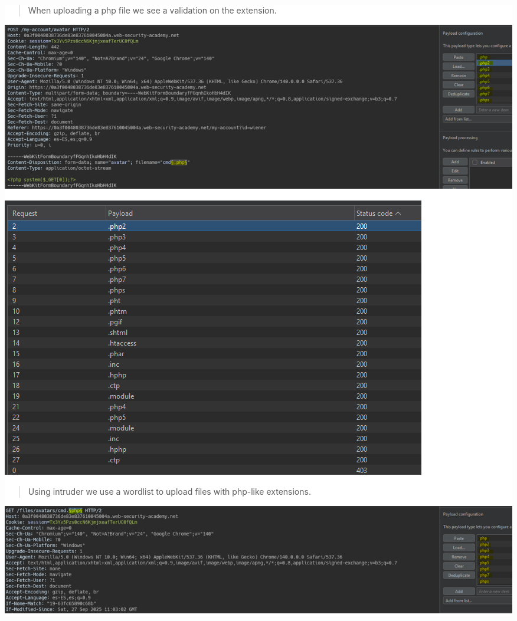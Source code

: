 > When uploading a php file we see a validation on the extension.

![](/img2/Pasted%20image%2020250927131619.png)

![](/img2/Pasted%20image%2020250927131637.png)

> Using intruder we use a wordlist to upload files with php-like extensions.

![](/img2/Pasted%20image%2020250927131748.png)
